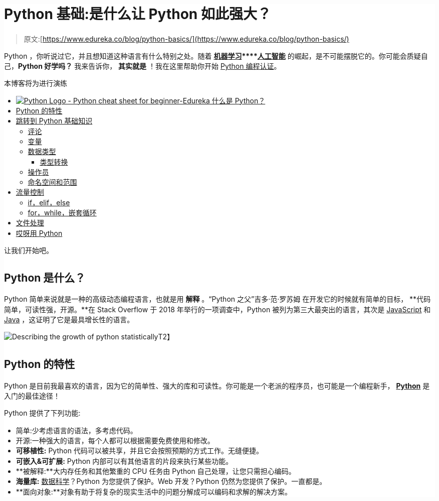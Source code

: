 # Python 基础:是什么让 Python 如此强大？

> 原文:[https://www.edureka.co/blog/python-basics/](https://www.edureka.co/blog/python-basics/)

Python ，你听说过它，并且想知道这种语言有什么特别之处。随着 **[机器学习](https://www.edureka.co/blog/what-is-machine-learning/)****[人工智能](https://www.edureka.co/blog/what-is-artificial-intelligence)** 的崛起，是不可能摆脱它的。你可能会质疑自己，**Python 好学吗？** 我来告诉你， **其实就是** ！我在这里帮助你开始 [Python 编程认证](https://www.edureka.co/python-programming-certification-training)。

本博客将为进行演练

*   [![Python Logo - Python cheat sheet for beginner-Edureka](../Images/1f832a49255567a01424e2bf3684583c.png) 什么是 Python？](#ToPython)
*   [Python 的特性](#Features)
*   [跳转到 Python 基础知识](#Basics)
    *   [评论](#Comments)
    *   [变量](#Variables)
    *   [数据类型](#DataTypes)
        *   [类型转换](#TypeConversion)
    *   [操作员](#Operators)
    *   [命名空间和范围](#Namespacing)
*   [流量控制](#Flow)
    *   [if，elif，else](#ifelse)
    *   [for，while，嵌套循环](#loops)
*   [文件处理](#Files)
*   [哎呀用 Python](#OOPS)

让我们开始吧。

## **Python 是什么？**

Python 简单来说就是一种的高级动态编程语言，也就是用 **解释** 。“Python 之父”吉多·范·罗苏姆 在开发它的时候就有简单的目标， **代码简单，可读性强，开源。**在 Stack Overflow 于 2018 年举行的一项调查中，Python 被列为第三大最突出的语言，其次是 [JavaScript](https://www.edureka.co/blog/javascript-tutorial/) 和 [Java](https://www.edureka.co/blog/java-tutorial/) ，这证明了它是最具增长性的语言。

![Describing the growth of python statistically](../Images/317c4414f1cd342070eaad43cc4ec5f7.png)T2】

## **Python 的特性**

Python 是目前我最喜欢的语言，因为它的简单性、强大的库和可读性。你可能是一个老派的程序员，也可能是一个编程新手， **[Python](https://www.edureka.co/blog/10-reasons-why-you-should-learn-python)** 是入门的最佳途径！

Python 提供了下列功能:

*   简单:少考虑语言的语法，多考虑代码。
*   开源:一种强大的语言，每个人都可以根据需要免费使用和修改。
*   **可移植性:** Python 代码可以被共享，并且它会按照预期的方式工作。无缝便捷。
*   **可嵌入&可扩展:** Python 内部可以有其他语言的片段来执行某些功能。
*   **被解释:**大内存任务和其他繁重的 CPU 任务由 Python 自己处理，让您只需担心编码。
*   **海量库:** [数据科学](https://www.edureka.co/blog/learn-python-for-data-science/)？Python 为您提供了保护。Web 开发？Python 仍然为您提供了保护。一直都是。
*   **面向对象:**对象有助于将复杂的现实生活中的问题分解成可以编码和求解的解决方案。
